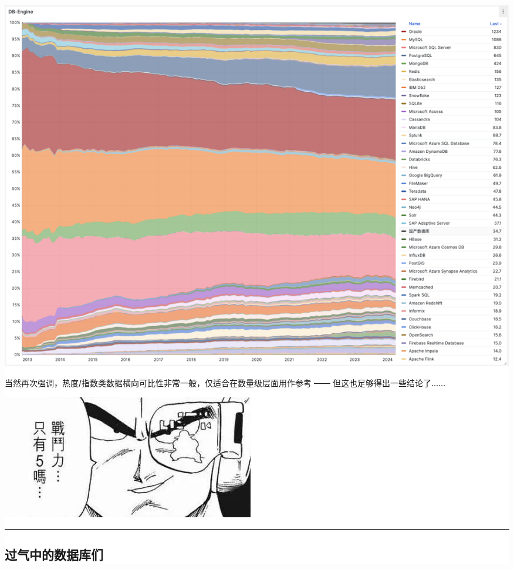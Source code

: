 ![db-china-10.png](db-china-10.png)


当然再次强调，热度/指数类数据横向可比性非常一般，仅适合在数量级层面用作参考 —— 但这也足够得出一些结论了……

![db-china-11.jpeg](db-china-11.jpeg)



------

## 过气中的数据库们
